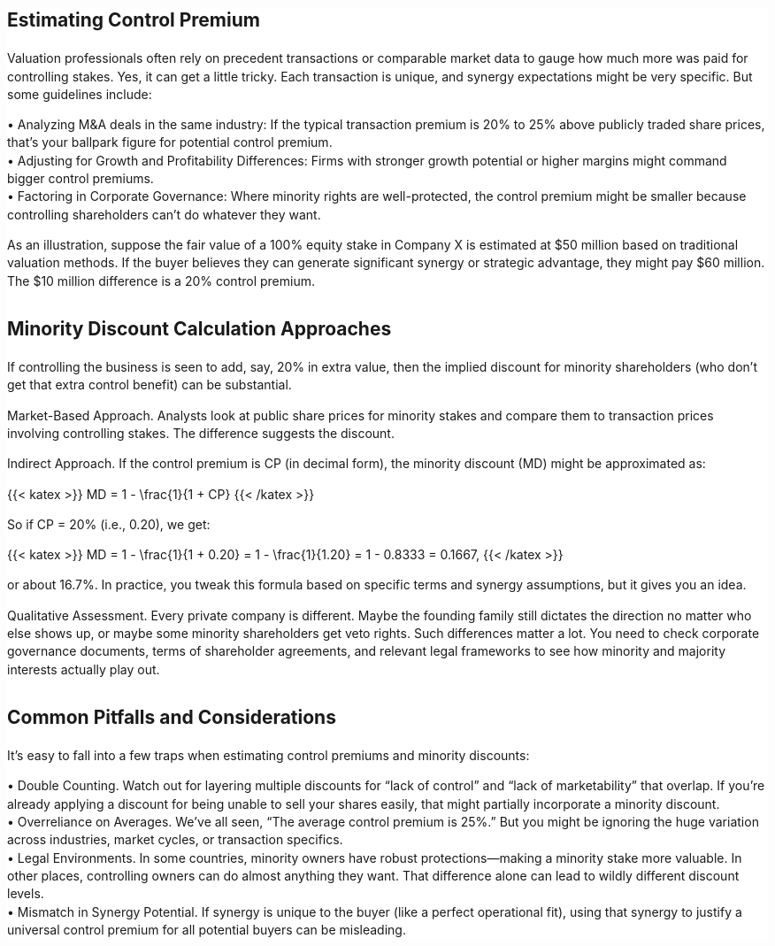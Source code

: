 ## Estimating Control Premium
Valuation professionals often rely on precedent transactions or comparable market data to gauge how much more was paid for controlling stakes. Yes, it can get a little tricky. Each transaction is unique, and synergy expectations might be very specific. But some guidelines include:

• Analyzing M&A deals in the same industry: If the typical transaction premium is 20% to 25% above publicly traded share prices, that’s your ballpark figure for potential control premium.  
• Adjusting for Growth and Profitability Differences: Firms with stronger growth potential or higher margins might command bigger control premiums.  
• Factoring in Corporate Governance: Where minority rights are well-protected, the control premium might be smaller because controlling shareholders can’t do whatever they want.  

As an illustration, suppose the fair value of a 100% equity stake in Company X is estimated at $50 million based on traditional valuation methods. If the buyer believes they can generate significant synergy or strategic advantage, they might pay $60 million. The $10 million difference is a 20% control premium.

## Minority Discount Calculation Approaches
If controlling the business is seen to add, say, 20% in extra value, then the implied discount for minority shareholders (who don’t get that extra control benefit) can be substantial.

Market-Based Approach. Analysts look at public share prices for minority stakes and compare them to transaction prices involving controlling stakes. The difference suggests the discount.  

Indirect Approach. If the control premium is CP (in decimal form), the minority discount (MD) might be approximated as:

{{< katex >}}
MD = 1 - \frac{1}{1 + CP}
{{< /katex >}}

So if CP = 20% (i.e., 0.20), we get:

{{< katex >}}
MD = 1 - \frac{1}{1 + 0.20} = 1 - \frac{1}{1.20} = 1 - 0.8333 = 0.1667,
{{< /katex >}}

or about 16.7%. In practice, you tweak this formula based on specific terms and synergy assumptions, but it gives you an idea.  

Qualitative Assessment. Every private company is different. Maybe the founding family still dictates the direction no matter who else shows up, or maybe some minority shareholders get veto rights. Such differences matter a lot. You need to check corporate governance documents, terms of shareholder agreements, and relevant legal frameworks to see how minority and majority interests actually play out.

## Common Pitfalls and Considerations
It’s easy to fall into a few traps when estimating control premiums and minority discounts:

• Double Counting. Watch out for layering multiple discounts for “lack of control” and “lack of marketability” that overlap. If you’re already applying a discount for being unable to sell your shares easily, that might partially incorporate a minority discount.  
• Overreliance on Averages. We’ve all seen, “The average control premium is 25%.” But you might be ignoring the huge variation across industries, market cycles, or transaction specifics.  
• Legal Environments. In some countries, minority owners have robust protections—making a minority stake more valuable. In other places, controlling owners can do almost anything they want. That difference alone can lead to wildly different discount levels.  
• Mismatch in Synergy Potential. If synergy is unique to the buyer (like a perfect operational fit), using that synergy to justify a universal control premium for all potential buyers can be misleading.
